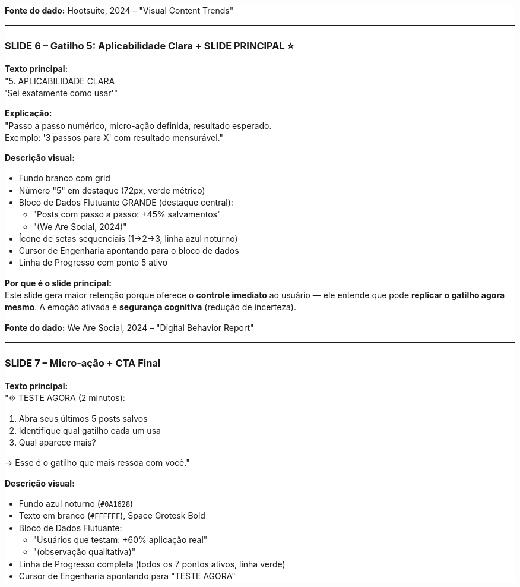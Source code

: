**Fonte do dado:** Hootsuite, 2024 – "Visual Content Trends"

---

### **SLIDE 6 – Gatilho 5: Aplicabilidade Clara + SLIDE PRINCIPAL** ⭐

**Texto principal:**  
"5. APLICABILIDADE CLARA  
'Sei exatamente como usar'"

**Explicação:**  
"Passo a passo numérico, micro-ação definida, resultado esperado.  
Exemplo: '3 passos para X' com resultado mensurável."

**Descrição visual:**

- Fundo branco com grid
- Número "5" em destaque (72px, verde métrico)
- Bloco de Dados Flutuante GRANDE (destaque central):
    - "Posts com passo a passo: +45% salvamentos"
    - "(We Are Social, 2024)"
- Ícone de setas sequenciais (1→2→3, linha azul noturno)
- Cursor de Engenharia apontando para o bloco de dados
- Linha de Progresso com ponto 5 ativo

**Por que é o slide principal:**  
Este slide gera maior retenção porque oferece o **controle imediato** ao usuário — ele entende que pode **replicar o gatilho agora mesmo**. A emoção ativada é **segurança cognitiva** (redução de incerteza).

**Fonte do dado:** We Are Social, 2024 – "Digital Behavior Report"

---

### **SLIDE 7 – Micro-ação + CTA Final**

**Texto principal:**  
"⚙️ TESTE AGORA (2 minutos):

1. Abra seus últimos 5 posts salvos
2. Identifique qual gatilho cada um usa
3. Qual aparece mais?

→ Esse é o gatilho que mais ressoa com você."

**Descrição visual:**

- Fundo azul noturno (`#0A1628`)
- Texto em branco (`#FFFFFF`), Space Grotesk Bold
- Bloco de Dados Flutuante:
    - "Usuários que testam: +60% aplicação real"
    - "(observação qualitativa)"
- Linha de Progresso completa (todos os 7 pontos ativos, linha verde)
- Cursor de Engenharia apontando para "TESTE AGORA"
